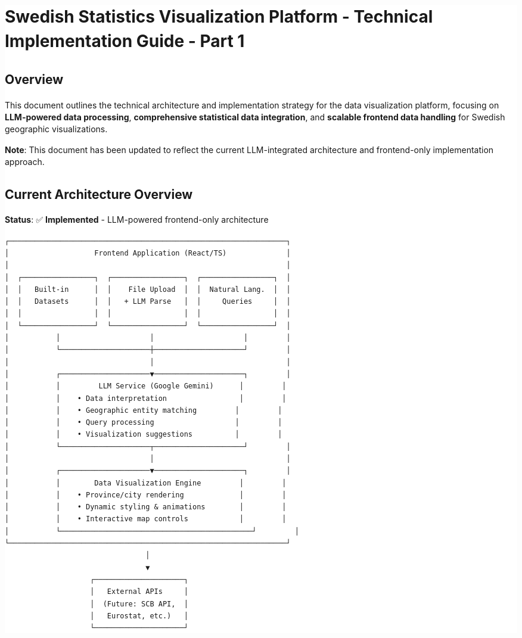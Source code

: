 # Swedish Statistics Visualization Platform - Technical Implementation Guide - Part 1

## Overview

This document outlines the technical architecture and implementation strategy for the data visualization platform, focusing on **LLM-powered data processing**, **comprehensive statistical data integration**, and **scalable frontend data handling** for Swedish geographic visualizations.

**Note**: This document has been updated to reflect the current LLM-integrated architecture and frontend-only implementation approach.

## Current Architecture Overview

**Status**: ✅ **Implemented** - LLM-powered frontend-only architecture

```
┌─────────────────────────────────────────────────────────────────┐
│                    Frontend Application (React/TS)              │
│                                                                 │
│  ┌─────────────────┐  ┌─────────────────┐  ┌─────────────────┐  │
│  │   Built-in      │  │    File Upload  │  │  Natural Lang.  │  │
│  │   Datasets      │  │   + LLM Parse   │  │     Queries     │  │
│  │                 │  │                 │  │                 │  │
│  └─────────────────┘  └─────────────────┘  └─────────────────┘  │
│           │                     │                     │         │
│           └─────────────────────┼─────────────────────┘         │
│                                 │                               │
│           ┌─────────────────────▼─────────────────────┐         │
│           │         LLM Service (Google Gemini)      │         │
│           │    • Data interpretation                 │         │
│           │    • Geographic entity matching         │         │
│           │    • Query processing                   │         │
│           │    • Visualization suggestions          │         │
│           └─────────────────────┬─────────────────────┘         │
│                                 │                               │
│           ┌─────────────────────▼─────────────────────┐         │
│           │        Data Visualization Engine         │         │
│           │    • Province/city rendering             │         │
│           │    • Dynamic styling & animations        │         │
│           │    • Interactive map controls            │         │
│           └─────────────────────────────────────────────┘         │
└─────────────────────────────────────────────────────────────────┘
                                 │
                                 ▼
                    ┌─────────────────────┐
                    │   External APIs     │
                    │  (Future: SCB API,  │
                    │   Eurostat, etc.)   │
                    └─────────────────────┘
```
